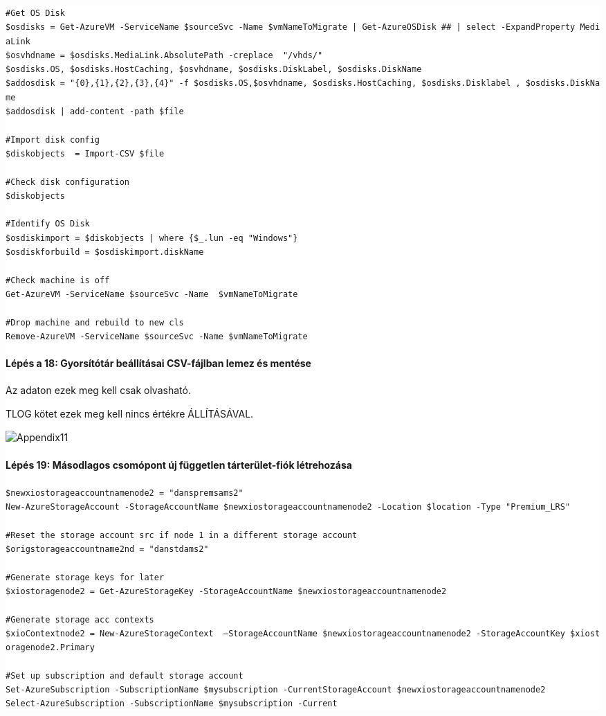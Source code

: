     #Get OS Disk
    $osdisks = Get-AzureVM -ServiceName $sourceSvc -Name $vmNameToMigrate | Get-AzureOSDisk ## | select -ExpandProperty MediaLink
    $osvhdname = $osdisks.MediaLink.AbsolutePath -creplace  "/vhds/"
    $osdisks.OS, $osdisks.HostCaching, $osvhdname, $osdisks.DiskLabel, $osdisks.DiskName
    $addosdisk = "{0},{1},{2},{3},{4}" -f $osdisks.OS,$osvhdname, $osdisks.HostCaching, $osdisks.Disklabel , $osdisks.DiskName
    $addosdisk | add-content -path $file

    #Import disk config
    $diskobjects  = Import-CSV $file

    #Check disk configuration
    $diskobjects

    #Identify OS Disk
    $osdiskimport = $diskobjects | where {$_.lun -eq "Windows"}
    $osdiskforbuild = $osdiskimport.diskName

    #Check machine is off
    Get-AzureVM -ServiceName $sourceSvc -Name  $vmNameToMigrate

    #Drop machine and rebuild to new cls
    Remove-AzureVM -ServiceName $sourceSvc -Name $vmNameToMigrate

#### <a name="step-18-change-disk-caching-settings-in-csv-file-and-save"></a>Lépés a 18: Gyorsítótár beállításai CSV-fájlban lemez és mentése

Az adaton ezek meg kell csak olvasható.

TLOG kötet ezek meg kell nincs értékre ÁLLÍTÁSÁVAL.

![Appendix11][21]

#### <a name="step-19-create-new-independent-storage-account-for-secondary-node"></a>Lépés 19: Másodlagos csomópont új független tárterület-fiók létrehozása
    $newxiostorageaccountnamenode2 = "danspremsams2"
    New-AzureStorageAccount -StorageAccountName $newxiostorageaccountnamenode2 -Location $location -Type "Premium_LRS"  

    #Reset the storage account src if node 1 in a different storage account
    $origstorageaccountname2nd = "danstdams2"

    #Generate storage keys for later
    $xiostoragenode2 = Get-AzureStorageKey -StorageAccountName $newxiostorageaccountnamenode2

    #Generate storage acc contexts
    $xioContextnode2 = New-AzureStorageContext  –StorageAccountName $newxiostorageaccountnamenode2 -StorageAccountKey $xiostoragenode2.Primary  

    #Set up subscription and default storage account
    Set-AzureSubscription -SubscriptionName $mysubscription -CurrentStorageAccount $newxiostorageaccountnamenode2
    Select-AzureSubscription -SubscriptionName $mysubscription -Current


[1]: ./media/virtual-machines-windows-classic-sql-server-premium-storage/1_VNET_Portal.png
[2]: ./media/virtual-machines-windows-classic-sql-server-premium-storage/2_Diskname_Lun.png
[3]: ./media/virtual-machines-windows-classic-sql-server-premium-storage/3_Virtual_Disk_Properties.png
[4]: ./media/virtual-machines-windows-classic-sql-server-premium-storage/4_Virtual_Disk_Properties_Details.png
[5]: ./media/virtual-machines-windows-classic-sql-server-premium-storage/5_Get_Storage_Pool.png
[6]: ./media/virtual-machines-windows-classic-sql-server-premium-storage/6_Deployments_Always_On.png
[7]: ./media/virtual-machines-windows-classic-sql-server-premium-storage/7_Add_More_Secondaries.png
[8]: ./media/virtual-machines-windows-classic-sql-server-premium-storage/8_Use_Existing_Secondary_Single_Site.png
[9]: ./media/virtual-machines-windows-classic-sql-server-premium-storage/9_Use_Existing_Secondary_Multi_Site.png
[10]: ./media/virtual-machines-windows-classic-sql-server-premium-storage/9_Use_Existing_Secondary_Multi_Site_b.png
[11]: ./media/virtual-machines-windows-classic-sql-server-premium-storage/10_Appendix_01.png
[12]: ./media/virtual-machines-windows-classic-sql-server-premium-storage/10_Appendix_02.png
[13]: ./media/virtual-machines-windows-classic-sql-server-premium-storage/10_Appendix_03.png
[14]: ./media/virtual-machines-windows-classic-sql-server-premium-storage/10_Appendix_04.png
[15]: ./media/virtual-machines-windows-classic-sql-server-premium-storage/10_Appendix_05.png
[16]: ./media/virtual-machines-windows-classic-sql-server-premium-storage/10_Appendix_06.png
[17]: ./media/virtual-machines-windows-classic-sql-server-premium-storage/10_Appendix_07.png
[18]: ./media/virtual-machines-windows-classic-sql-server-premium-storage/10_Appendix_08.png
[19]: ./media/virtual-machines-windows-classic-sql-server-premium-storage/10_Appendix_09.png
[20]: ./media/virtual-machines-windows-classic-sql-server-premium-storage/10_Appendix_10.png
[21]: ./media/virtual-machines-windows-classic-sql-server-premium-storage/10_Appendix_11.png
[22]: ./media/virtual-machines-windows-classic-sql-server-premium-storage/10_Appendix_12.png
[23]: ./media/virtual-machines-windows-classic-sql-server-premium-storage/10_Appendix_13.png
[24]: ./media/virtual-machines-windows-classic-sql-server-premium-storage/10_Appendix_14.png
[25]: ./media/virtual-machines-windows-classic-sql-server-premium-storage/10_Appendix_15.png